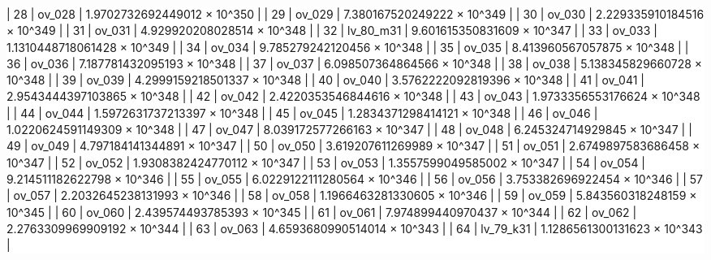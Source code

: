 | 28 | ov_028 | 1.9702732692449012 × 10^350 |
| 29 | ov_029 | 7.380167520249222 × 10^349 |
| 30 | ov_030 | 2.229335910184516 × 10^349 |
| 31 | ov_031 | 4.929920208028514 × 10^348 |
| 32 | lv_80_m31 | 9.601615350831609 × 10^347 |
| 33 | ov_033 | 1.1310448718061428 × 10^349 |
| 34 | ov_034 | 9.785279242120456 × 10^348 |
| 35 | ov_035 | 8.413960567057875 × 10^348 |
| 36 | ov_036 | 7.187781432095193 × 10^348 |
| 37 | ov_037 | 6.098507364864566 × 10^348 |
| 38 | ov_038 | 5.138345829660728 × 10^348 |
| 39 | ov_039 | 4.2999159218501337 × 10^348 |
| 40 | ov_040 | 3.5762222092819396 × 10^348 |
| 41 | ov_041 | 2.9543444397103865 × 10^348 |
| 42 | ov_042 | 2.4220353546844616 × 10^348 |
| 43 | ov_043 | 1.9733356553176624 × 10^348 |
| 44 | ov_044 | 1.5972631737213397 × 10^348 |
| 45 | ov_045 | 1.2834371298414121 × 10^348 |
| 46 | ov_046 | 1.0220624591149309 × 10^348 |
| 47 | ov_047 | 8.039172577266163 × 10^347 |
| 48 | ov_048 | 6.245324714929845 × 10^347 |
| 49 | ov_049 | 4.797184141344891 × 10^347 |
| 50 | ov_050 | 3.619207611269989 × 10^347 |
| 51 | ov_051 | 2.6749897583686458 × 10^347 |
| 52 | ov_052 | 1.9308382424770112 × 10^347 |
| 53 | ov_053 | 1.3557599049585002 × 10^347 |
| 54 | ov_054 | 9.214511182622798 × 10^346 |
| 55 | ov_055 | 6.0229122111280564 × 10^346 |
| 56 | ov_056 | 3.753382696922454 × 10^346 |
| 57 | ov_057 | 2.2032645238131993 × 10^346 |
| 58 | ov_058 | 1.1966463281330605 × 10^346 |
| 59 | ov_059 | 5.843560318248159 × 10^345 |
| 60 | ov_060 | 2.439574493785393 × 10^345 |
| 61 | ov_061 | 7.974899440970437 × 10^344 |
| 62 | ov_062 | 2.2763309969909192 × 10^344 |
| 63 | ov_063 | 4.6593680990514014 × 10^343 |
| 64 | lv_79_k31 | 1.1286561300131623 × 10^343 |